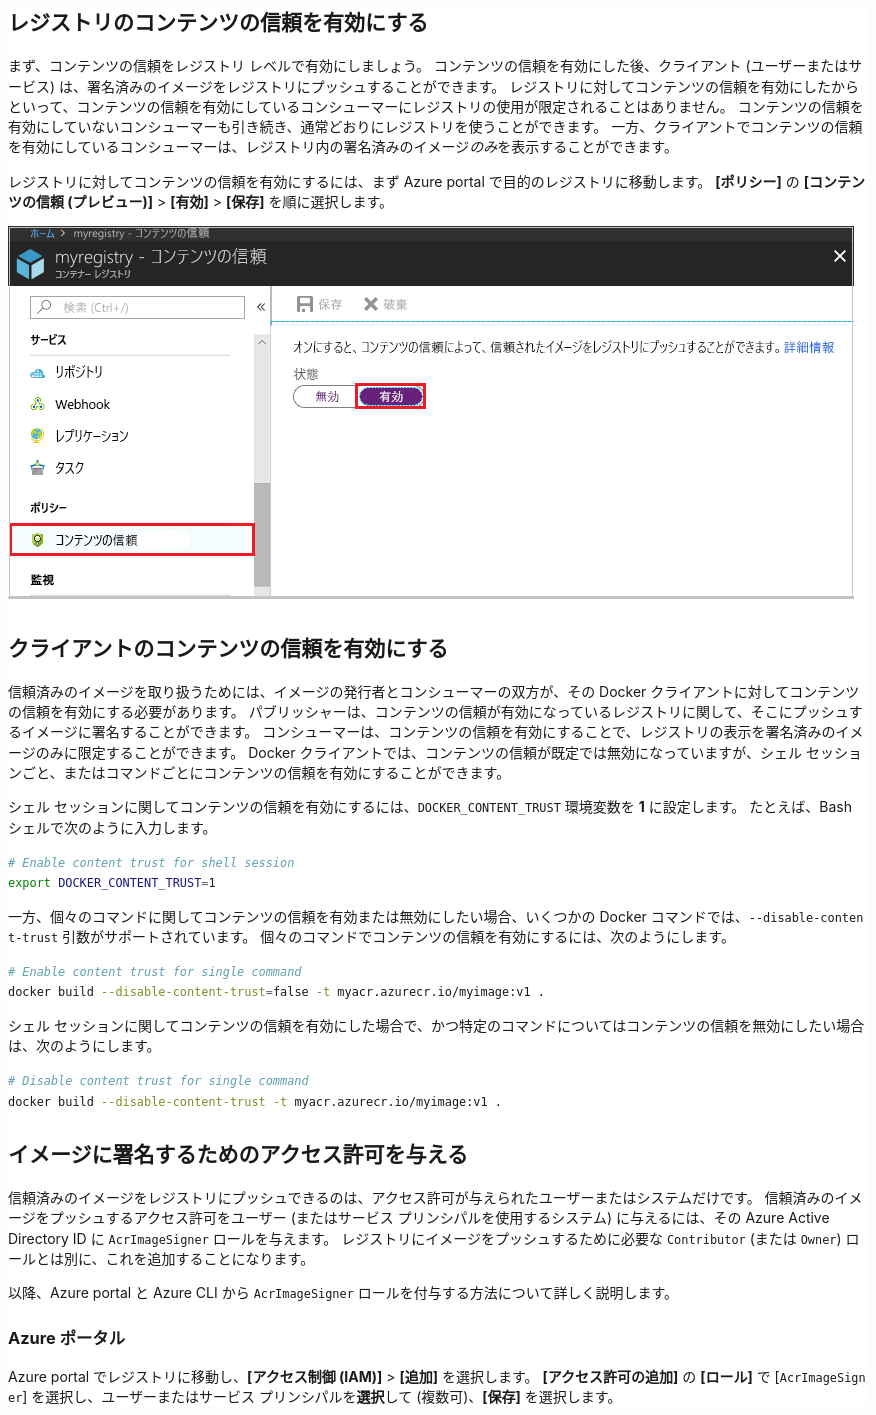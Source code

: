 ## <a name="enable-registry-content-trust"></a>レジストリのコンテンツの信頼を有効にする

まず、コンテンツの信頼をレジストリ レベルで有効にしましょう。 コンテンツの信頼を有効にした後、クライアント (ユーザーまたはサービス) は、署名済みのイメージをレジストリにプッシュすることができます。 レジストリに対してコンテンツの信頼を有効にしたからといって、コンテンツの信頼を有効にしているコンシューマーにレジストリの使用が限定されることはありません。 コンテンツの信頼を有効にしていないコンシューマーも引き続き、通常どおりにレジストリを使うことができます。 一方、クライアントでコンテンツの信頼を有効にしているコンシューマーは、レジストリ内の署名済みのイメージ*のみ*を表示することができます。

レジストリに対してコンテンツの信頼を有効にするには、まず Azure portal で目的のレジストリに移動します。 **[ポリシー]** の **[コンテンツの信頼 (プレビュー)]** > **[有効]** > **[保存]** を順に選択します。

![Azure portal でレジストリに対するコンテンツの信頼を有効にする][content-trust-01-portal]

## <a name="enable-client-content-trust"></a>クライアントのコンテンツの信頼を有効にする

信頼済みのイメージを取り扱うためには、イメージの発行者とコンシューマーの双方が、その Docker クライアントに対してコンテンツの信頼を有効にする必要があります。 パブリッシャーは、コンテンツの信頼が有効になっているレジストリに関して、そこにプッシュするイメージに署名することができます。 コンシューマーは、コンテンツの信頼を有効にすることで、レジストリの表示を署名済みのイメージのみに限定することができます。 Docker クライアントでは、コンテンツの信頼が既定では無効になっていますが、シェル セッションごと、またはコマンドごとにコンテンツの信頼を有効にすることができます。

シェル セッションに関してコンテンツの信頼を有効にするには、`DOCKER_CONTENT_TRUST` 環境変数を **1** に設定します。 たとえば、Bash シェルで次のように入力します。

```bash
# Enable content trust for shell session
export DOCKER_CONTENT_TRUST=1
```

一方、個々のコマンドに関してコンテンツの信頼を有効または無効にしたい場合、いくつかの Docker コマンドでは、`--disable-content-trust` 引数がサポートされています。 個々のコマンドでコンテンツの信頼を有効にするには、次のようにします。

```bash
# Enable content trust for single command
docker build --disable-content-trust=false -t myacr.azurecr.io/myimage:v1 .
```

シェル セッションに関してコンテンツの信頼を有効にした場合で、かつ特定のコマンドについてはコンテンツの信頼を無効にしたい場合は、次のようにします。

```bash
# Disable content trust for single command
docker build --disable-content-trust -t myacr.azurecr.io/myimage:v1 .
```

## <a name="grant-image-signing-permissions"></a>イメージに署名するためのアクセス許可を与える

信頼済みのイメージをレジストリにプッシュできるのは、アクセス許可が与えられたユーザーまたはシステムだけです。 信頼済みのイメージをプッシュするアクセス許可をユーザー (またはサービス プリンシパルを使用するシステム) に与えるには、その Azure Active Directory ID に `AcrImageSigner` ロールを与えます。 レジストリにイメージをプッシュするために必要な `Contributor` (または `Owner`) ロールとは別に、これを追加することになります。

以降、Azure portal と Azure CLI から `AcrImageSigner` ロールを付与する方法について詳しく説明します。

### <a name="azure-portal"></a>Azure ポータル

Azure portal でレジストリに移動し、**[アクセス制御 (IAM)]** > **[追加]** を選択します。 **[アクセス許可の追加]** の **[ロール]** で [`AcrImageSigner`] を選択し、ユーザーまたはサービス プリンシパルを**選択**して (複数可)、**[保存]** を選択します。


[content-trust-01-portal]: ./media/container-registry-content-trust/content-trust-01-portal.png
[content-trust-02-portal]: ./media/container-registry-content-trust/content-trust-02-portal.png
[content-trust-03-portal]: ./media/container-registry-content-trust/content-trust-03-portal.png
[docker-content-trust]: https://docs.docker.com/engine/security/trust/content_trust
[docker-manage-keys]: https://docs.docker.com/engine/security/trust/trust_key_mng/
[docker-notary-cli]: https://docs.docker.com/notary/getting_started/
[docker-push]: https://docs.docker.com/engine/reference/commandline/push/
[docker-tag]: https://docs.docker.com/engine/reference/commandline/tag/
[terms-of-use]: https://azure.microsoft.com/support/legal/preview-supplemental-terms/
[azure-cli]: /cli/azure/install-azure-cli